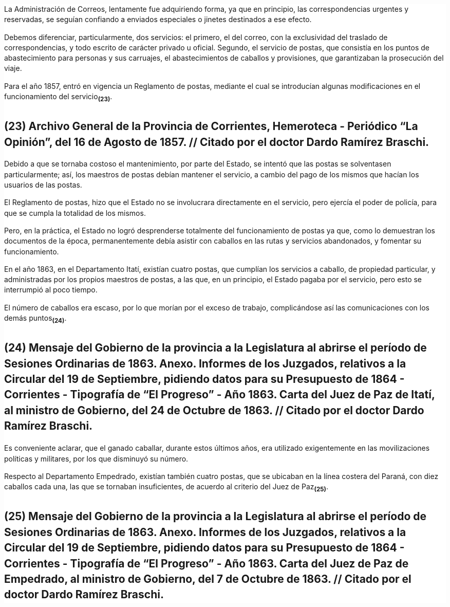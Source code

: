 La Administración de Correos, lentamente fue adquiriendo forma, ya que en principio, las correspondencias urgentes y reservadas, se seguían confiando a enviados especiales o jinetes destinados a ese efecto.

Debemos diferenciar, particularmente, dos servicios: el primero, el del correo, con la exclusividad del traslado de correspondencias, y todo escrito de carácter privado u oficial. Segundo, el servicio de postas, que consistía en los puntos de abastecimiento para personas y sus carruajes, el abastecimientos de caballos y provisiones, que garantizaban la prosecución del viaje.

Para el año 1857, entró en vigencia un Reglamento de postas, mediante el cual se introducían algunas modificaciones en el funcionamiento del servicio<sub><strong>(23)</strong></sub>.

## **(23)** Archivo General de la Provincia de Corrientes, Hemeroteca - Periódico “La Opinión”, del 16 de Agosto de 1857. // Citado por el doctor Dardo Ramírez Braschi.

Debido a que se tornaba costoso el mantenimiento, por parte del Estado, se intentó que las postas se solventasen particularmente; así, los maestros de postas debían mantener el servicio, a cambio del pago de los mismos que hacían los usuarios de las postas.

El Reglamento de postas, hizo que el Estado no se involucrara directamente en el servicio, pero ejercía el poder de policía, para que se cumpla la totalidad de los mismos.

Pero, en la práctica, el Estado no logró desprenderse totalmente del funcionamiento de postas ya que, como lo demuestran los documentos de la época, permanentemente debía asistir con caballos en las rutas y servicios abandonados, y fomentar su funcionamiento.  

En el año 1863, en el Departamento Itatí, existían cuatro postas, que cumplían los servicios a caballo, de propiedad particular, y administradas por los propios maestros de postas, a las que, en un principio, el Estado pagaba por el servicio, pero esto se interrumpió al poco tiempo.

El número de caballos era escaso, por lo que morían por el exceso de trabajo, complicándose así las comunicaciones con los demás puntos<sub><strong>(24)</strong></sub>.

## **(24)** Mensaje del Gobierno de la provincia a la Legislatura al abrirse el período de Sesiones Ordinarias de 1863. Anexo. Informes de los Juzgados, relativos a la Circular del 19 de Septiembre, pidiendo datos para su Presupuesto de 1864 - Corrientes - Tipografía de “El Progreso” - Año 1863. Carta del Juez de Paz de Itatí, al ministro de Gobierno, del 24 de Octubre de 1863. // Citado por el doctor Dardo Ramírez Braschi.

Es conveniente aclarar, que el ganado caballar, durante estos últimos años, era utilizado exigentemente en las movilizaciones políticas y militares, por los que disminuyó su número.

Respecto al Departamento Empedrado, existían también cuatro postas, que se ubicaban en la línea costera del Paraná, con diez caballos cada una, las que se tornaban insuficientes, de acuerdo al criterio del Juez de Paz<sub><strong>(25)</strong></sub>.

## **(25)** Mensaje del Gobierno de la provincia a la Legislatura al abrirse el período de Sesiones Ordinarias de 1863. Anexo. Informes de los Juzgados, relativos a la Circular del 19 de Septiembre, pidiendo datos para su Presupuesto de 1864 - Corrientes - Tipografía de “El Progreso” - Año 1863. Carta del Juez de Paz de Empedrado, al ministro de Gobierno, del 7 de Octubre de 1863. // Citado por el doctor Dardo Ramírez Braschi.
